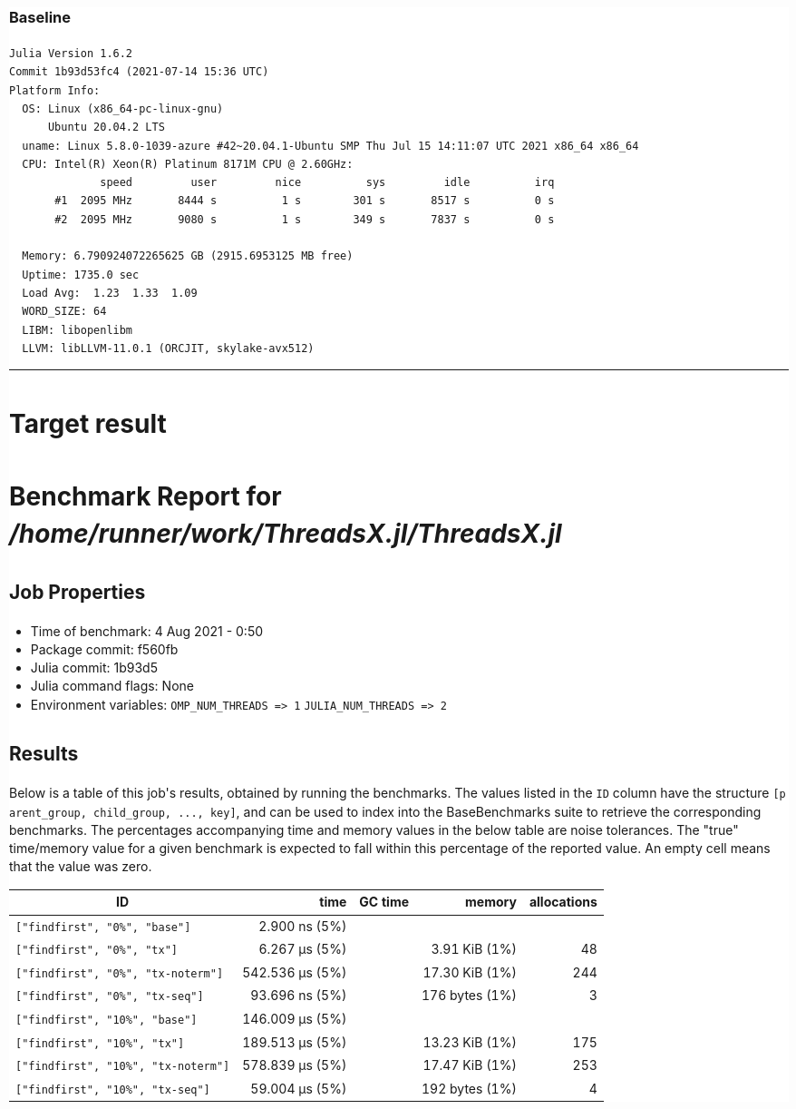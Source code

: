 ### Baseline
```
Julia Version 1.6.2
Commit 1b93d53fc4 (2021-07-14 15:36 UTC)
Platform Info:
  OS: Linux (x86_64-pc-linux-gnu)
      Ubuntu 20.04.2 LTS
  uname: Linux 5.8.0-1039-azure #42~20.04.1-Ubuntu SMP Thu Jul 15 14:11:07 UTC 2021 x86_64 x86_64
  CPU: Intel(R) Xeon(R) Platinum 8171M CPU @ 2.60GHz: 
              speed         user         nice          sys         idle          irq
       #1  2095 MHz       8444 s          1 s        301 s       8517 s          0 s
       #2  2095 MHz       9080 s          1 s        349 s       7837 s          0 s
       
  Memory: 6.790924072265625 GB (2915.6953125 MB free)
  Uptime: 1735.0 sec
  Load Avg:  1.23  1.33  1.09
  WORD_SIZE: 64
  LIBM: libopenlibm
  LLVM: libLLVM-11.0.1 (ORCJIT, skylake-avx512)
```

---
# Target result
# Benchmark Report for */home/runner/work/ThreadsX.jl/ThreadsX.jl*

## Job Properties
* Time of benchmark: 4 Aug 2021 - 0:50
* Package commit: f560fb
* Julia commit: 1b93d5
* Julia command flags: None
* Environment variables: `OMP_NUM_THREADS => 1` `JULIA_NUM_THREADS => 2`

## Results
Below is a table of this job's results, obtained by running the benchmarks.
The values listed in the `ID` column have the structure `[parent_group, child_group, ..., key]`, and can be used to
index into the BaseBenchmarks suite to retrieve the corresponding benchmarks.
The percentages accompanying time and memory values in the below table are noise tolerances. The "true"
time/memory value for a given benchmark is expected to fall within this percentage of the reported value.
An empty cell means that the value was zero.

| ID                                                                 | time            | GC time   | memory           | allocations |
|--------------------------------------------------------------------|----------------:|----------:|-----------------:|------------:|
| `["findfirst", "0%", "base"]`                                      |   2.900 ns (5%) |           |                  |             |
| `["findfirst", "0%", "tx"]`                                        |   6.267 μs (5%) |           |    3.91 KiB (1%) |          48 |
| `["findfirst", "0%", "tx-noterm"]`                                 | 542.536 μs (5%) |           |   17.30 KiB (1%) |         244 |
| `["findfirst", "0%", "tx-seq"]`                                    |  93.696 ns (5%) |           |   176 bytes (1%) |           3 |
| `["findfirst", "10%", "base"]`                                     | 146.009 μs (5%) |           |                  |             |
| `["findfirst", "10%", "tx"]`                                       | 189.513 μs (5%) |           |   13.23 KiB (1%) |         175 |
| `["findfirst", "10%", "tx-noterm"]`                                | 578.839 μs (5%) |           |   17.47 KiB (1%) |         253 |
| `["findfirst", "10%", "tx-seq"]`                                   |  59.004 μs (5%) |           |   192 bytes (1%) |           4 |